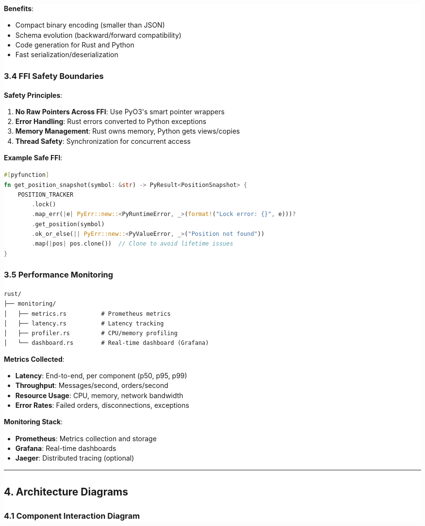 **Benefits**:
- Compact binary encoding (smaller than JSON)
- Schema evolution (backward/forward compatibility)
- Code generation for Rust and Python
- Fast serialization/deserialization

### 3.4 FFI Safety Boundaries

**Safety Principles**:
1. **No Raw Pointers Across FFI**: Use PyO3's smart pointer wrappers
2. **Error Handling**: Rust errors converted to Python exceptions
3. **Memory Management**: Rust owns memory, Python gets views/copies
4. **Thread Safety**: Synchronization for concurrent access

**Example Safe FFI**:
```rust
#[pyfunction]
fn get_position_snapshot(symbol: &str) -> PyResult<PositionSnapshot> {
    POSITION_TRACKER
        .lock()
        .map_err(|e| PyErr::new::<PyRuntimeError, _>(format!("Lock error: {}", e)))?
        .get_position(symbol)
        .ok_or_else(|| PyErr::new::<PyValueError, _>("Position not found"))
        .map(|pos| pos.clone())  // Clone to avoid lifetime issues
}
```

### 3.5 Performance Monitoring

```
rust/
├── monitoring/
│   ├── metrics.rs          # Prometheus metrics
│   ├── latency.rs          # Latency tracking
│   ├── profiler.rs         # CPU/memory profiling
│   └── dashboard.rs        # Real-time dashboard (Grafana)
```

**Metrics Collected**:
- **Latency**: End-to-end, per component (p50, p95, p99)
- **Throughput**: Messages/second, orders/second
- **Resource Usage**: CPU, memory, network bandwidth
- **Error Rates**: Failed orders, disconnections, exceptions

**Monitoring Stack**:
- **Prometheus**: Metrics collection and storage
- **Grafana**: Real-time dashboards
- **Jaeger**: Distributed tracing (optional)

---

## 4. Architecture Diagrams

### 4.1 Component Interaction Diagram
